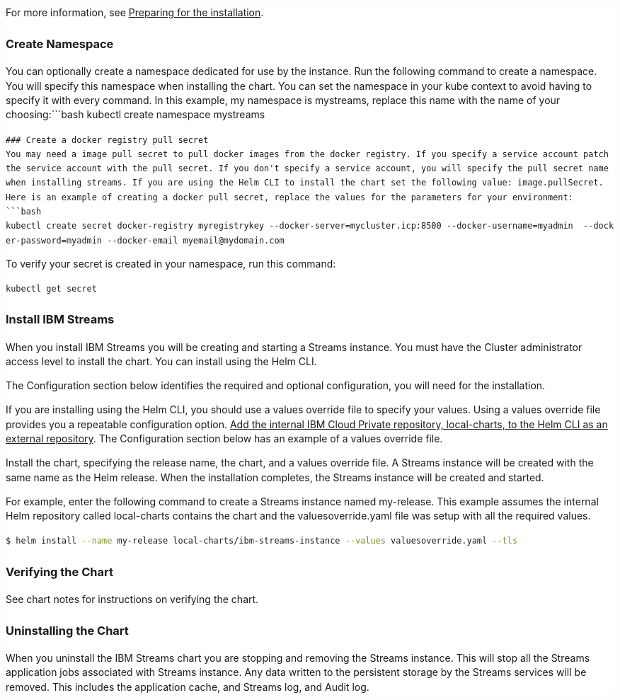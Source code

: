 For more information, see [Preparing for the installation](https://www.ibm.com/support/knowledgecenter/SSCRJU_5.0.0/com.ibm.streams.install.doc/doc/icp-gather-settings.html#icp-gather-settings).

### Create Namespace
You can optionally create a namespace dedicated for use by the instance. Run the following command to create a namespace. You will specify this namespace when installing the chart. You can set the namespace in your kube context to avoid having to specify it with every command. In this example, my namespace is mystreams, replace this name with the name of your choosing:```bash
kubectl create namespace mystreams
```
### Create a docker registry pull secret
You may need a image pull secret to pull docker images from the docker registry. If you specify a service account patch the service account with the pull secret. If you don't specify a service account, you will specify the pull secret name when installing streams. If you are using the Helm CLI to install the chart set the following value: image.pullSecret.
Here is an example of creating a docker pull secret, replace the values for the parameters for your environment:
```bash
kubectl create secret docker-registry myregistrykey --docker-server=mycluster.icp:8500 --docker-username=myadmin  --docker-password=myadmin --docker-email myemail@mydomain.com
```
To verify your secret is created in your namespace, run this command:
```bash
kubectl get secret
```
### Install IBM Streams
When you install IBM Streams you will be creating and starting a Streams instance. You must have the Cluster administrator access level to install the chart. You can install using the Helm CLI. 

The Configuration section below identifies the required and optional configuration, you will need for the installation. 

If you are installing using the Helm CLI, you should use a values override file to specify your values. Using a values override file provides you a repeatable configuration option. [Add the internal IBM Cloud Private repository, local-charts, to the Helm CLI as an external repository](https://www.ibm.com/support/knowledgecenter/en/SSBS6K_3.1.0/app_center/add_int_helm_repo_to_cli.html). The Configuration section below has an example of a values override file.

Install the chart, specifying the release name, the chart, and a values override file. A Streams instance will be created with the same name as the Helm release. When the installation completes, the Streams instance will be created and started.   

For example, enter the following command to create a Streams instance named my-release. This example assumes the internal Helm repository called local-charts contains the chart and the valuesoverride.yaml file was setup with all the required values.
```bash
$ helm install --name my-release local-charts/ibm-streams-instance --values valuesoverride.yaml --tls
```

### Verifying the Chart
See chart notes for instructions on verifying the chart.

### Uninstalling the Chart
When you uninstall the IBM Streams chart you are stopping and removing the Streams instance. This will stop all the Streams application jobs associated with Streams instance. Any data written to the persistent storage by the Streams services will be removed. This includes the application cache, and Streams log, and Audit log. 
